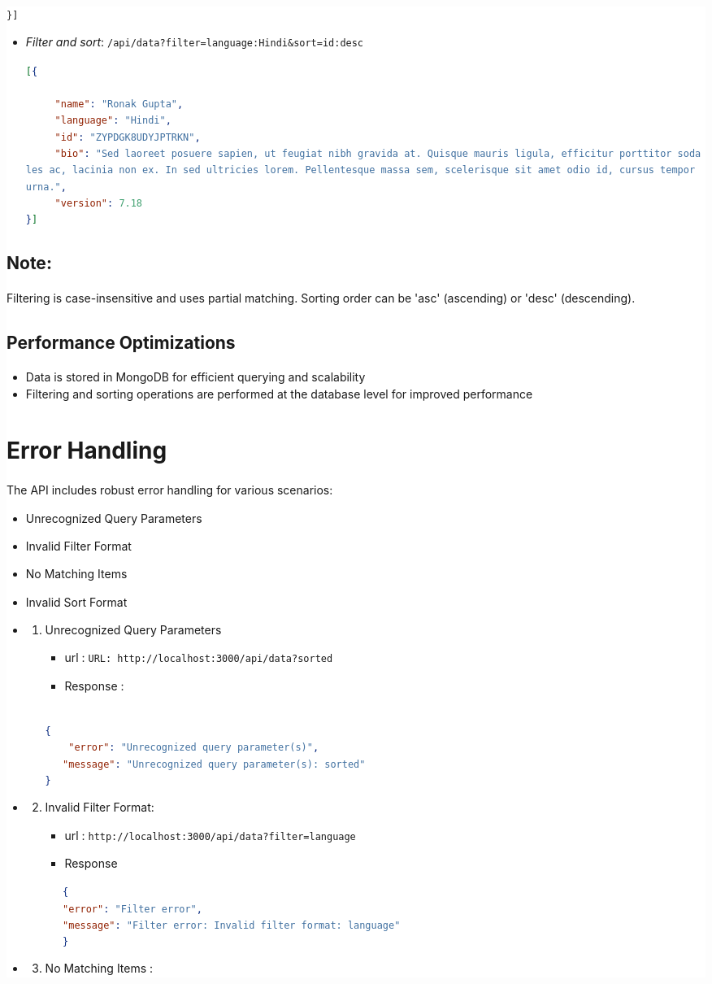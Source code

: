     }]
- *Filter and sort*: `/api/data?filter=language:Hindi&sort=id:desc`
   ```json
   [{
    
        "name": "Ronak Gupta",
        "language": "Hindi",
        "id": "ZYPDGK8UDYJPTRKN",
        "bio": "Sed laoreet posuere sapien, ut feugiat nibh gravida at. Quisque mauris ligula, efficitur porttitor sodales ac, lacinia non ex. In sed ultricies lorem. Pellentesque massa sem, scelerisque sit amet odio id, cursus tempor urna.",
        "version": 7.18
   }]

## Note:
 Filtering is case-insensitive and uses partial matching. Sorting order can be 'asc' (ascending) or 'desc' (descending).


 ## Performance Optimizations

- Data is stored in MongoDB for efficient querying and scalability
- Filtering and sorting operations are performed at the database level for improved performance




 # Error Handling

   The API includes robust error handling for various scenarios:

- Unrecognized Query Parameters
- Invalid Filter Format
- No Matching Items
- Invalid Sort Format


- 1. Unrecognized Query Parameters
        * url : `URL: http://localhost:3000/api/data?sorted`

        * Response :

        ```json

        {
            "error": "Unrecognized query parameter(s)",
           "message": "Unrecognized query parameter(s): sorted"
        }
        ```


-  2. Invalid Filter Format:

         * url : `http://localhost:3000/api/data?filter=language`

         * Response 

         ```json
            { 
            "error": "Filter error",
            "message": "Filter error: Invalid filter format: language"
            }
        
-   3. No Matching Items :
   ```